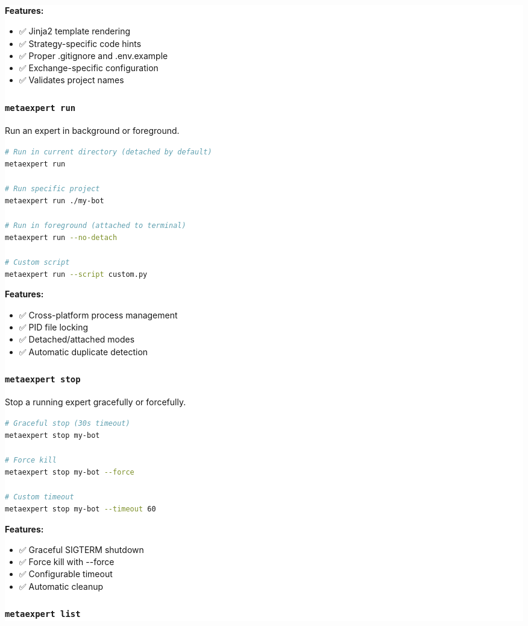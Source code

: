 **Features:**

- ✅ Jinja2 template rendering
- ✅ Strategy-specific code hints
- ✅ Proper .gitignore and .env.example
- ✅ Exchange-specific configuration
- ✅ Validates project names

### `metaexpert run`

Run an expert in background or foreground.

```bash
# Run in current directory (detached by default)
metaexpert run

# Run specific project
metaexpert run ./my-bot

# Run in foreground (attached to terminal)
metaexpert run --no-detach

# Custom script
metaexpert run --script custom.py
```

**Features:**

- ✅ Cross-platform process management
- ✅ PID file locking
- ✅ Detached/attached modes
- ✅ Automatic duplicate detection

### `metaexpert stop`

Stop a running expert gracefully or forcefully.

```bash
# Graceful stop (30s timeout)
metaexpert stop my-bot

# Force kill
metaexpert stop my-bot --force

# Custom timeout
metaexpert stop my-bot --timeout 60
```

**Features:**

- ✅ Graceful SIGTERM shutdown
- ✅ Force kill with --force
- ✅ Configurable timeout
- ✅ Automatic cleanup

### `metaexpert list`
